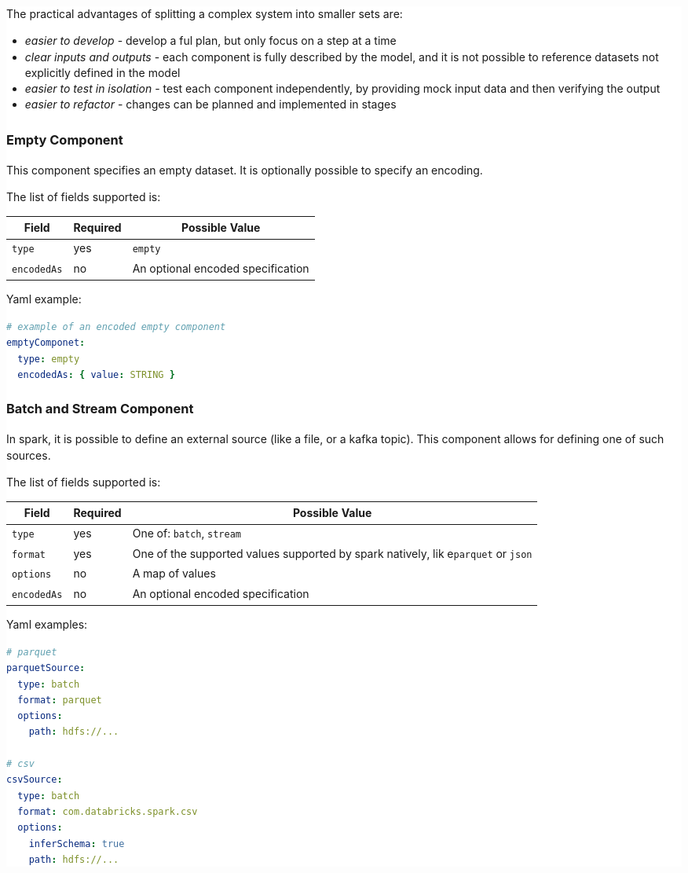 The practical advantages of splitting a complex system into smaller sets are:
* _easier to develop_ - develop a ful plan, but only focus on a step at a time
* _clear inputs and outputs_ - each component is fully described by the model, and it is not possible to reference datasets not explicitly defined in the model
* _easier to test in isolation_ - test each component independently, by providing mock input data and then verifying the output
* _easier to refactor_ - changes can be planned and implemented in stages

### Empty Component

This component specifies an empty dataset. It is optionally possible to specify an encoding.

The list of fields supported is:

| Field | Required | Possible Value |
| ----- | -------- | -------------- |
| `type` | yes | `empty` |
| `encodedAs` | no | An optional encoded specification |

Yaml example:
```yaml
# example of an encoded empty component 
emptyComponet:
  type: empty
  encodedAs: { value: STRING }
```

### Batch and Stream Component

In spark, it is possible to define an external source (like a file, or a kafka topic). 
This component allows for defining one of such sources. 

The list of fields supported is:

| Field | Required | Possible Value |
| ----- | -------- | -------------- |
| `type` | yes | One of: `batch`, `stream` |
| `format` | yes | One of the supported values supported by spark natively, lik e`parquet` or `json` |
| `options` | no | A map of values |
| `encodedAs` | no | An optional encoded specification |

Yaml examples:
```yaml
# parquet
parquetSource:
  type: batch
  format: parquet
  options:
    path: hdfs://...
    
# csv
csvSource:
  type: batch
  format: com.databricks.spark.csv
  options:
    inferSchema: true
    path: hdfs://...
```
